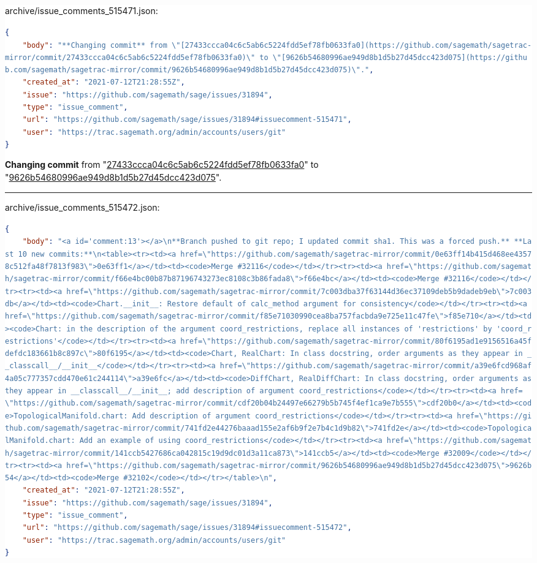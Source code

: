 archive/issue_comments_515471.json:
```json
{
    "body": "**Changing commit** from \"[27433ccca04c6c5ab6c5224fdd5ef78fb0633fa0](https://github.com/sagemath/sagetrac-mirror/commit/27433ccca04c6c5ab6c5224fdd5ef78fb0633fa0)\" to \"[9626b54680996ae949d8b1d5b27d45dcc423d075](https://github.com/sagemath/sagetrac-mirror/commit/9626b54680996ae949d8b1d5b27d45dcc423d075)\".",
    "created_at": "2021-07-12T21:28:55Z",
    "issue": "https://github.com/sagemath/sage/issues/31894",
    "type": "issue_comment",
    "url": "https://github.com/sagemath/sage/issues/31894#issuecomment-515471",
    "user": "https://trac.sagemath.org/admin/accounts/users/git"
}
```

**Changing commit** from "[27433ccca04c6c5ab6c5224fdd5ef78fb0633fa0](https://github.com/sagemath/sagetrac-mirror/commit/27433ccca04c6c5ab6c5224fdd5ef78fb0633fa0)" to "[9626b54680996ae949d8b1d5b27d45dcc423d075](https://github.com/sagemath/sagetrac-mirror/commit/9626b54680996ae949d8b1d5b27d45dcc423d075)".



---

archive/issue_comments_515472.json:
```json
{
    "body": "<a id='comment:13'></a>\n**Branch pushed to git repo; I updated commit sha1. This was a forced push.** **Last 10 new commits:**\n<table><tr><td><a href=\"https://github.com/sagemath/sagetrac-mirror/commit/0e63ff14b415d468ee43578c512fa48f7813f983\">0e63ff1</a></td><td><code>Merge #32116</code></td></tr><tr><td><a href=\"https://github.com/sagemath/sagetrac-mirror/commit/f66e4bc00b87b87196743273ec8108c3b86fada8\">f66e4bc</a></td><td><code>Merge #32116</code></td></tr><tr><td><a href=\"https://github.com/sagemath/sagetrac-mirror/commit/7c003dba37f63144d36ec37109deb5b9dadeb9eb\">7c003db</a></td><td><code>Chart.__init__: Restore default of calc_method argument for consistency</code></td></tr><tr><td><a href=\"https://github.com/sagemath/sagetrac-mirror/commit/f85e71030990cea8ba757facbda9e725e11c47fe\">f85e710</a></td><td><code>Chart: in the description of the argument coord_restrictions, replace all instances of 'restrictions' by 'coord_restrictions'</code></td></tr><tr><td><a href=\"https://github.com/sagemath/sagetrac-mirror/commit/80f6195ad1e9156516a45fdefdc183661b8c897c\">80f6195</a></td><td><code>Chart, RealChart: In class docstring, order arguments as they appear in __classcall__/__init__</code></td></tr><tr><td><a href=\"https://github.com/sagemath/sagetrac-mirror/commit/a39e6fcd968af4a05c777357cdd470e61c244114\">a39e6fc</a></td><td><code>DiffChart, RealDiffChart: In class docstring, order arguments as they appear in __classcall__/__init__; add description of argument coord_restrictions</code></td></tr><tr><td><a href=\"https://github.com/sagemath/sagetrac-mirror/commit/cdf20b04b24497e66279b5b745f4ef1ca9e7b555\">cdf20b0</a></td><td><code>TopologicalManifold.chart: Add description of argument coord_restrictions</code></td></tr><tr><td><a href=\"https://github.com/sagemath/sagetrac-mirror/commit/741fd2e44276baaad155e2af6b9f2e7b4c1d9b82\">741fd2e</a></td><td><code>TopologicalManifold.chart: Add an example of using coord_restrictions</code></td></tr><tr><td><a href=\"https://github.com/sagemath/sagetrac-mirror/commit/141ccb5427686ca042815c19d9dc01d3a11ca873\">141ccb5</a></td><td><code>Merge #32009</code></td></tr><tr><td><a href=\"https://github.com/sagemath/sagetrac-mirror/commit/9626b54680996ae949d8b1d5b27d45dcc423d075\">9626b54</a></td><td><code>Merge #32102</code></td></tr></table>\n",
    "created_at": "2021-07-12T21:28:55Z",
    "issue": "https://github.com/sagemath/sage/issues/31894",
    "type": "issue_comment",
    "url": "https://github.com/sagemath/sage/issues/31894#issuecomment-515472",
    "user": "https://trac.sagemath.org/admin/accounts/users/git"
}
```

